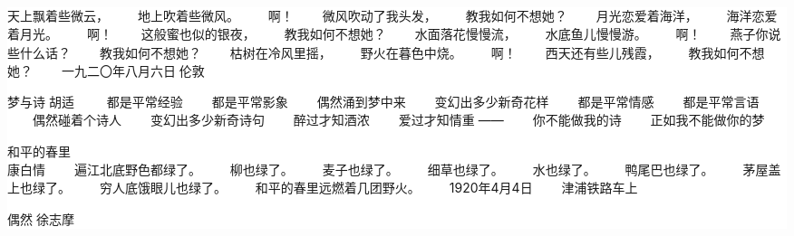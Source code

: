 天上飘着些微云， 
　　地上吹着些微风。 
　　啊！ 
　　微风吹动了我头发， 
　　教我如何不想她？ 
　　月光恋爱着海洋， 
　　海洋恋爱着月光。 
　　啊！ 
　　这般蜜也似的银夜， 
　　教我如何不想她？ 
　　水面落花慢慢流， 
　　水底鱼儿慢慢游。 
　　啊！ 
　　燕子你说些什么话？ 
　　教我如何不想她？ 
　　枯树在冷风里摇， 
　　野火在暮色中烧。 
　　啊！ 
　　西天还有些儿残霞， 
　　教我如何不想她？ 
　　一九二〇年八月六日 伦敦 

梦与诗
胡适
　　 
都是平常经验 
　　都是平常影象 
　　偶然涌到梦中来 
　　变幻出多少新奇花样 
　　都是平常情感 
　　都是平常言语 
　　偶然碰着个诗人 
　　变幻出多少新奇诗句 
　　醉过才知酒浓 
　　爱过才知情重 —— 
　　你不能做我的诗 
　　正如我不能做你的梦 

和平的春里   
康白情
　　遍江北底野色都绿了。
　　柳也绿了。
　　麦子也绿了。
　　细草也绿了。
　　水也绿了。
　　鸭尾巴也绿了。
　　茅屋盖上也绿了。
　　穷人底饿眼儿也绿了。
　　和平的春里远燃着几团野火。
　　1920年4月4日
　　津浦铁路车上
 
偶然
徐志摩
